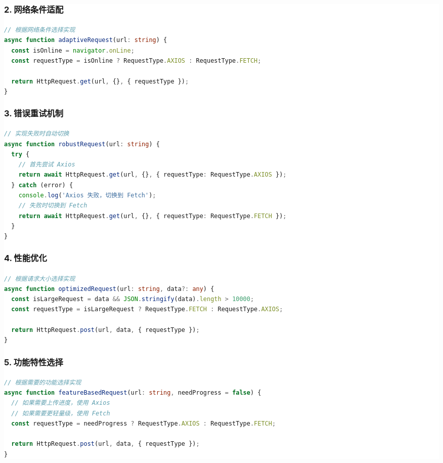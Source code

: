 ### 2. 网络条件适配

```typescript
// 根据网络条件选择实现
async function adaptiveRequest(url: string) {
  const isOnline = navigator.onLine;
  const requestType = isOnline ? RequestType.AXIOS : RequestType.FETCH;
  
  return HttpRequest.get(url, {}, { requestType });
}
```

### 3. 错误重试机制

```typescript
// 实现失败时自动切换
async function robustRequest(url: string) {
  try {
    // 首先尝试 Axios
    return await HttpRequest.get(url, {}, { requestType: RequestType.AXIOS });
  } catch (error) {
    console.log('Axios 失败，切换到 Fetch');
    // 失败时切换到 Fetch
    return await HttpRequest.get(url, {}, { requestType: RequestType.FETCH });
  }
}
```

### 4. 性能优化

```typescript
// 根据请求大小选择实现
async function optimizedRequest(url: string, data?: any) {
  const isLargeRequest = data && JSON.stringify(data).length > 10000;
  const requestType = isLargeRequest ? RequestType.FETCH : RequestType.AXIOS;
  
  return HttpRequest.post(url, data, { requestType });
}
```

### 5. 功能特性选择

```typescript
// 根据需要的功能选择实现
async function featureBasedRequest(url: string, needProgress = false) {
  // 如果需要上传进度，使用 Axios
  // 如果需要更轻量级，使用 Fetch
  const requestType = needProgress ? RequestType.AXIOS : RequestType.FETCH;
  
  return HttpRequest.post(url, data, { requestType });
}
```
